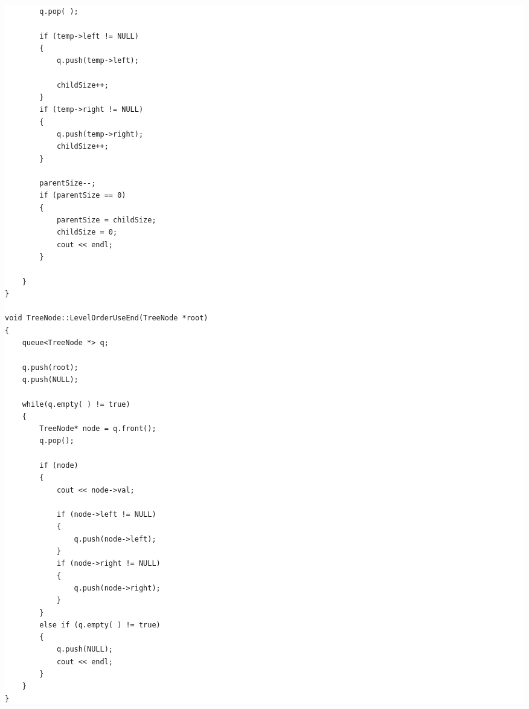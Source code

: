            q.pop( );

            if (temp->left != NULL)
            {
                q.push(temp->left);

                childSize++;
            }
            if (temp->right != NULL)
            {
                q.push(temp->right);
                childSize++;
            }

            parentSize--;
            if (parentSize == 0)
            {
                parentSize = childSize;
                childSize = 0;
                cout << endl;
            }

        }
    }

    void TreeNode::LevelOrderUseEnd(TreeNode *root)
    {
        queue<TreeNode *> q;

        q.push(root);
        q.push(NULL);

        while(q.empty( ) != true)
        {
            TreeNode* node = q.front();
            q.pop();

            if (node)
            {
                cout << node->val;

                if (node->left != NULL)
                {
                    q.push(node->left);
                }
                if (node->right != NULL)
                {
                    q.push(node->right);
                }
            }
            else if (q.empty( ) != true)
            {
                q.push(NULL);
                cout << endl;
            }
        }
    }
